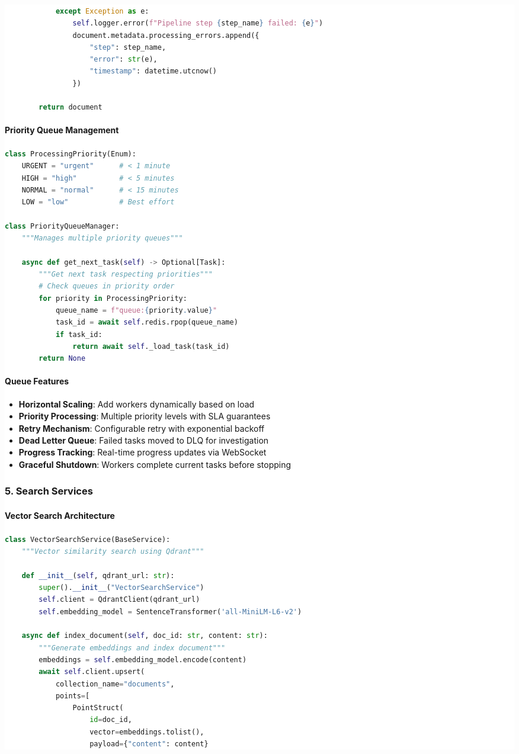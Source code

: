 ```python
            except Exception as e:
                self.logger.error(f"Pipeline step {step_name} failed: {e}")
                document.metadata.processing_errors.append({
                    "step": step_name,
                    "error": str(e),
                    "timestamp": datetime.utcnow()
                })

        return document
```

#### Priority Queue Management
```python
class ProcessingPriority(Enum):
    URGENT = "urgent"      # < 1 minute
    HIGH = "high"          # < 5 minutes
    NORMAL = "normal"      # < 15 minutes
    LOW = "low"            # Best effort

class PriorityQueueManager:
    """Manages multiple priority queues"""

    async def get_next_task(self) -> Optional[Task]:
        """Get next task respecting priorities"""
        # Check queues in priority order
        for priority in ProcessingPriority:
            queue_name = f"queue:{priority.value}"
            task_id = await self.redis.rpop(queue_name)
            if task_id:
                return await self._load_task(task_id)
        return None
```

#### Queue Features
- **Horizontal Scaling**: Add workers dynamically based on load
- **Priority Processing**: Multiple priority levels with SLA guarantees
- **Retry Mechanism**: Configurable retry with exponential backoff
- **Dead Letter Queue**: Failed tasks moved to DLQ for investigation
- **Progress Tracking**: Real-time progress updates via WebSocket
- **Graceful Shutdown**: Workers complete current tasks before stopping

### 5. Search Services

#### Vector Search Architecture
```python
class VectorSearchService(BaseService):
    """Vector similarity search using Qdrant"""
    
    def __init__(self, qdrant_url: str):
        super().__init__("VectorSearchService")
        self.client = QdrantClient(qdrant_url)
        self.embedding_model = SentenceTransformer('all-MiniLM-L6-v2')
    
    async def index_document(self, doc_id: str, content: str):
        """Generate embeddings and index document"""
        embeddings = self.embedding_model.encode(content)
        await self.client.upsert(
            collection_name="documents",
            points=[
                PointStruct(
                    id=doc_id,
                    vector=embeddings.tolist(),
                    payload={"content": content}
```